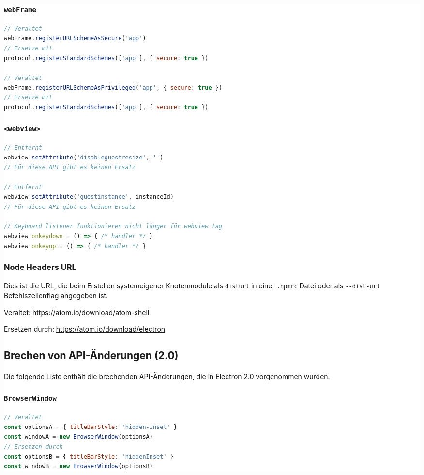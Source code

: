 ### `webFrame`

```js
// Veraltet
webFrame.registerURLSchemeAsSecure('app')
// Ersetze mit
protocol.registerStandardSchemes(['app'], { secure: true })

// Veraltet
webFrame.registerURLSchemeAsPrivileged('app', { secure: true })
// Ersetze mit
protocol.registerStandardSchemes(['app'], { secure: true })
```

### `<webview>`

```js
// Entfernt
webview.setAttribute('disableguestresize', '')
// Für diese API gibt es keinen Ersatz

// Entfernt
webview.setAttribute('guestinstance', instanceId)
// Für diese API gibt es keinen Ersatz

// Keyboard listener funktionieren nicht länger für webview tag
webview.onkeydown = () => { /* handler */ }
webview.onkeyup = () => { /* handler */ }
```

### Node Headers URL

Dies ist die URL, die beim Erstellen systemeigener Knotenmodule als `disturl` in einer `.npmrc` Datei oder als `--dist-url` Befehlszeilenflag angegeben ist.

Veraltet: https://atom.io/download/atom-shell

Ersetzen durch: https://atom.io/download/electron

## Brechen von API-Änderungen (2.0)

Die folgende Liste enthält die brechenden API-Änderungen, die in Electron 2.0 vorgenommen wurden.

### `BrowserWindow`

```js
// Veraltet
const optionsA = { titleBarStyle: 'hidden-inset' }
const windowA = new BrowserWindow(optionsA)
// Ersetzen durch
const optionsB = { titleBarStyle: 'hiddenInset' }
const windowB = new BrowserWindow(optionsB)
```


[SCA]: https://developer.mozilla.org/en-US/docs/Web/API/Web_Workers_API/Structured_clone_algorithm